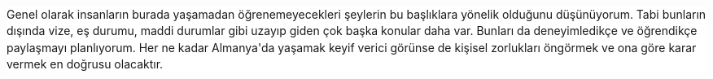 Genel olarak insanların burada yaşamadan öğrenemeyecekleri şeylerin bu başlıklara yönelik olduğunu düşünüyorum. Tabi bunların dışında vize, eş durumu, maddi durumlar gibi uzayıp giden çok başka konular daha var. Bunları da deneyimledikçe ve öğrendikçe paylaşmayı planlıyorum. Her ne kadar Almanya'da yaşamak keyif verici görünse de kişisel zorlukları öngörmek ve ona göre karar vermek en doğrusu olacaktır.
